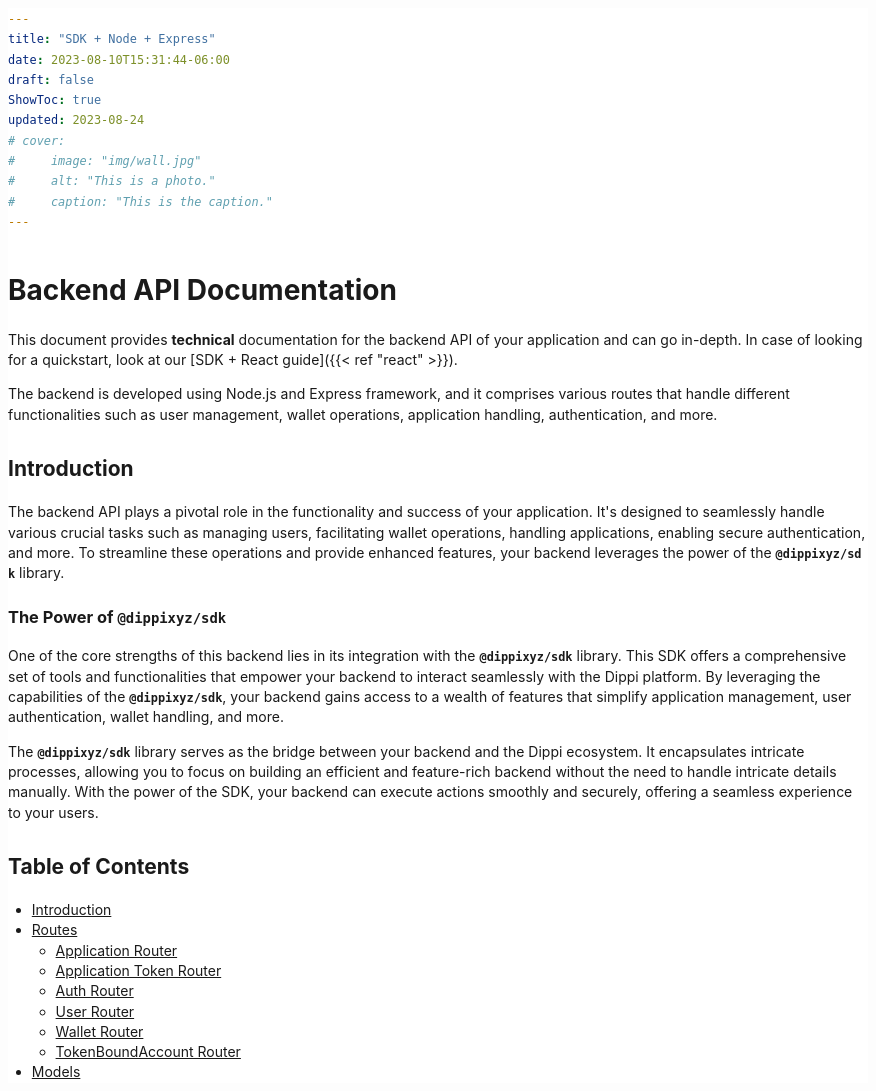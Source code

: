 ```yaml
---
title: "SDK + Node + Express"
date: 2023-08-10T15:31:44-06:00
draft: false
ShowToc: true
updated: 2023-08-24
# cover: 
#     image: "img/wall.jpg"
#     alt: "This is a photo."
#     caption: "This is the caption."
---
```

# Backend API Documentation

This document provides **technical** documentation for the backend API of your application and can go in-depth. In case of looking for a quickstart, look at our [SDK + React guide]({{< ref "react" >}}).

The backend is developed using Node.js and Express framework, and it comprises various routes that handle different functionalities such as user management, wallet operations, application handling, authentication, and more.

## **Introduction**

The backend API plays a pivotal role in the functionality and success of your application. It's designed to seamlessly handle various crucial tasks such as managing users, facilitating wallet operations, handling applications, enabling secure authentication, and more. To streamline these operations and provide enhanced features, your backend leverages the power of the **`@dippixyz/sdk`** library.

### **The Power of `@dippixyz/sdk`**

One of the core strengths of this backend lies in its integration with the **`@dippixyz/sdk`** library. This SDK offers a comprehensive set of tools and functionalities that empower your backend to interact seamlessly with the Dippi platform. By leveraging the capabilities of the **`@dippixyz/sdk`**, your backend gains access to a wealth of features that simplify application management, user authentication, wallet handling, and more.

The **`@dippixyz/sdk`** library serves as the bridge between your backend and the Dippi ecosystem. It encapsulates intricate processes, allowing you to focus on building an efficient and feature-rich backend without the need to handle intricate details manually. With the power of the SDK, your backend can execute actions smoothly and securely, offering a seamless experience to your users.

## Table of Contents

- [Introduction](notion://www.notion.so/dippi/94e479b4a0db4a6782a4ea94fb2bfeaf?v=5701ff4bdd01486389c0c66d36e7ccb3&p=75d17264668e48e6a61ae9681a8b236c&pm=s#introduction)
- [Routes](notion://www.notion.so/dippi/94e479b4a0db4a6782a4ea94fb2bfeaf?v=5701ff4bdd01486389c0c66d36e7ccb3&p=75d17264668e48e6a61ae9681a8b236c&pm=s#routes)
    - [Application Router](notion://www.notion.so/dippi/94e479b4a0db4a6782a4ea94fb2bfeaf?v=5701ff4bdd01486389c0c66d36e7ccb3&p=75d17264668e48e6a61ae9681a8b236c&pm=s#application-router)
    - [Application Token Router](notion://www.notion.so/dippi/94e479b4a0db4a6782a4ea94fb2bfeaf?v=5701ff4bdd01486389c0c66d36e7ccb3&p=75d17264668e48e6a61ae9681a8b236c&pm=s#application-token-router)
    - [Auth Router](notion://www.notion.so/dippi/94e479b4a0db4a6782a4ea94fb2bfeaf?v=5701ff4bdd01486389c0c66d36e7ccb3&p=75d17264668e48e6a61ae9681a8b236c&pm=s#auth-router)
    - [User Router](notion://www.notion.so/dippi/94e479b4a0db4a6782a4ea94fb2bfeaf?v=5701ff4bdd01486389c0c66d36e7ccb3&p=75d17264668e48e6a61ae9681a8b236c&pm=s#user-router)
    - [Wallet Router](notion://www.notion.so/dippi/94e479b4a0db4a6782a4ea94fb2bfeaf?v=5701ff4bdd01486389c0c66d36e7ccb3&p=75d17264668e48e6a61ae9681a8b236c&pm=s#wallet-router)
    - [TokenBoundAccount Router](notion://www.notion.so/dippi/94e479b4a0db4a6782a4ea94fb2bfeaf?v=5701ff4bdd01486389c0c66d36e7ccb3&p=75d17264668e48e6a61ae9681a8b236c&pm=s#tokenBoundAccount-router)
- [Models](notion://www.notion.so/dippi/94e479b4a0db4a6782a4ea94fb2bfeaf?v=5701ff4bdd01486389c0c66d36e7ccb3&p=75d17264668e48e6a61ae9681a8b236c&pm=s#models)
